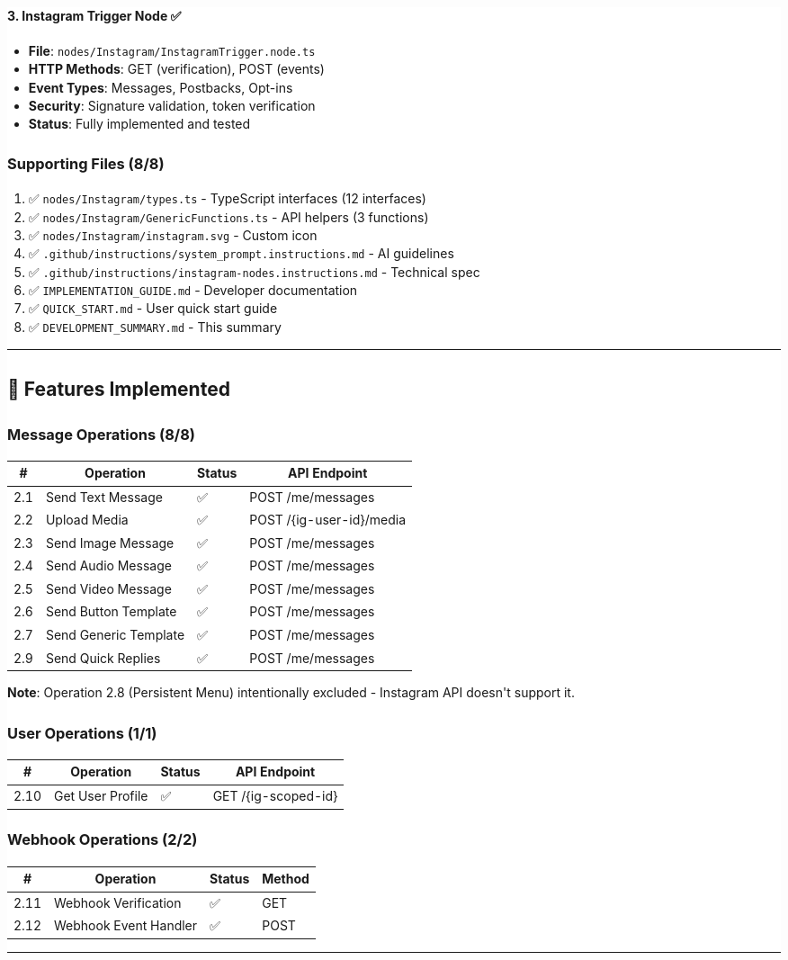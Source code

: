 #### 3. Instagram Trigger Node ✅
- **File**: `nodes/Instagram/InstagramTrigger.node.ts`
- **HTTP Methods**: GET (verification), POST (events)
- **Event Types**: Messages, Postbacks, Opt-ins
- **Security**: Signature validation, token verification
- **Status**: Fully implemented and tested

### Supporting Files (8/8)

1. ✅ `nodes/Instagram/types.ts` - TypeScript interfaces (12 interfaces)
2. ✅ `nodes/Instagram/GenericFunctions.ts` - API helpers (3 functions)
3. ✅ `nodes/Instagram/instagram.svg` - Custom icon
4. ✅ `.github/instructions/system_prompt.instructions.md` - AI guidelines
5. ✅ `.github/instructions/instagram-nodes.instructions.md` - Technical spec
6. ✅ `IMPLEMENTATION_GUIDE.md` - Developer documentation
7. ✅ `QUICK_START.md` - User quick start guide
8. ✅ `DEVELOPMENT_SUMMARY.md` - This summary

---

## 🎯 Features Implemented

### Message Operations (8/8)
| # | Operation | Status | API Endpoint |
|---|-----------|--------|--------------|
| 2.1 | Send Text Message | ✅ | POST /me/messages |
| 2.2 | Upload Media | ✅ | POST /{ig-user-id}/media |
| 2.3 | Send Image Message | ✅ | POST /me/messages |
| 2.4 | Send Audio Message | ✅ | POST /me/messages |
| 2.5 | Send Video Message | ✅ | POST /me/messages |
| 2.6 | Send Button Template | ✅ | POST /me/messages |
| 2.7 | Send Generic Template | ✅ | POST /me/messages |
| 2.9 | Send Quick Replies | ✅ | POST /me/messages |

**Note**: Operation 2.8 (Persistent Menu) intentionally excluded - Instagram API doesn't support it.

### User Operations (1/1)
| # | Operation | Status | API Endpoint |
|---|-----------|--------|--------------|
| 2.10 | Get User Profile | ✅ | GET /{ig-scoped-id} |

### Webhook Operations (2/2)
| # | Operation | Status | Method |
|---|-----------|--------|--------|
| 2.11 | Webhook Verification | ✅ | GET |
| 2.12 | Webhook Event Handler | ✅ | POST |

---